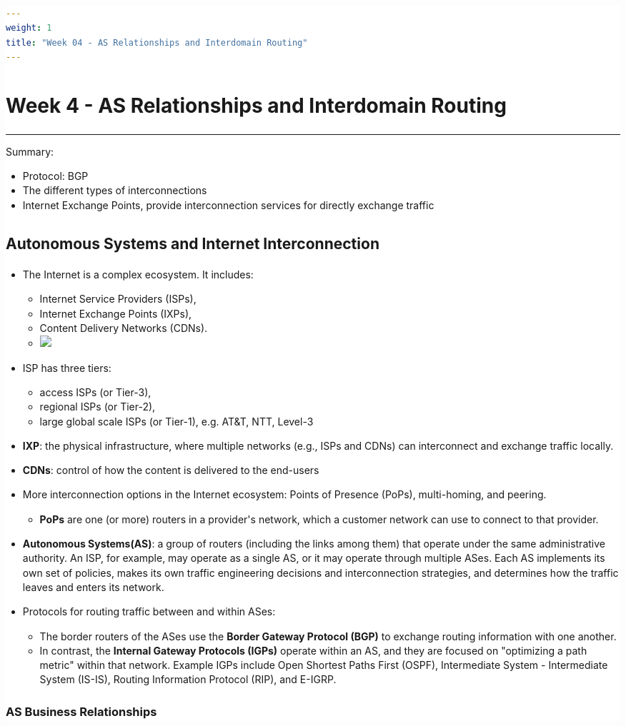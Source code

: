 ```yaml
---
weight: 1
title: "Week 04 - AS Relationships and Interdomain Routing"
---
```


# Week 4 - AS Relationships and Interdomain Routing


----

Summary:

* Protocol: BGP
* The different types of interconnections
* Internet Exchange Points, provide interconnection services for directly exchange traffic

## Autonomous Systems and Internet Interconnection

* The Internet is a complex ecosystem. It includes:
  * Internet Service Providers (ISPs),
  * Internet Exchange Points (IXPs),
  * Content Delivery Networks (CDNs).
  * <img src="https://i.imgur.com/R8W0lp6.png" style="width: 600px" />

* ISP has three tiers:
  * access ISPs (or Tier-3),
  * regional ISPs (or Tier-2),
  * large global scale ISPs (or Tier-1), e.g. AT&T, NTT, Level-3
* **IXP**: the physical infrastructure, where multiple networks (e.g., ISPs and CDNs) can interconnect and exchange traffic locally.
* **CDNs**: control of how the content is delivered to the end-users
* More interconnection options in the Internet ecosystem: Points of Presence (PoPs), multi-homing, and peering.
  * **PoPs** are one (or more) routers in a provider's network, which a customer network can use to connect to that provider.
* **Autonomous Systems(AS)**: a group of routers (including the links among them) that operate under the same administrative authority. An ISP, for example, may operate as a single AS, or it may operate through multiple ASes. Each AS implements its own set of policies, makes its own traffic engineering decisions and interconnection strategies, and determines how the traffic leaves and enters its network.
* Protocols for routing traffic between and within ASes:
  * The border routers of the ASes use the **Border Gateway Protocol (BGP)** to exchange routing information with one another.
  * In contrast, the **Internal Gateway Protocols (IGPs)** operate within an AS, and they are focused on "optimizing a path metric" within that network. Example IGPs include Open Shortest Paths First (OSPF), Intermediate System - Intermediate System (IS-IS), Routing Information Protocol (RIP), and E-IGRP.

### AS Business Relationships
